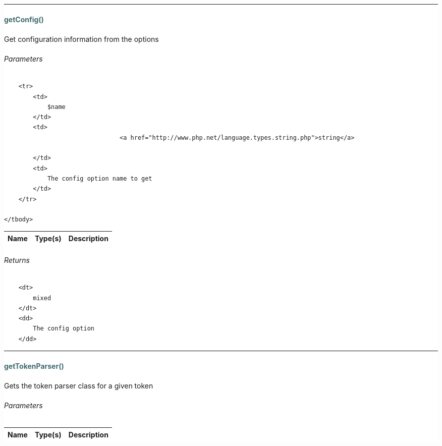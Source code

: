 </dl>

<hr />

#### <span style="color:#3e6a6e;">getConfig()</span>

Get configuration information from the options

###### Parameters

<table>
	<thead>
		<th>Name</th>
		<th>Type(s)</th>
		<th>Description</th>
	</thead>
	<tbody>
			
		<tr>
			<td>
				$name
			</td>
			<td>
									<a href="http://www.php.net/language.types.string.php">string</a>
				
			</td>
			<td>
				The config option name to get
			</td>
		</tr>
			
	</tbody>
</table>

###### Returns

<dl>
	
		<dt>
			mixed
		</dt>
		<dd>
			The config option
		</dd>
	
</dl>

<hr />

#### <span style="color:#3e6a6e;">getTokenParser()</span>

Gets the token parser class for a given token

###### Parameters

<table>
	<thead>
		<th>Name</th>
		<th>Type(s)</th>
		<th>Description</th>
	</thead>
	<tbody>
			